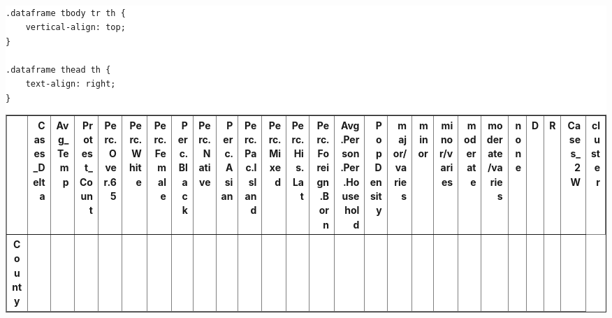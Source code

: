    .dataframe tbody tr th {
        vertical-align: top;
    }

    .dataframe thead th {
        text-align: right;
    }
</style>
<table border="1" class="dataframe">
  <thead>
    <tr style="text-align: right;">
      <th></th>
      <th>Cases_Delta</th>
      <th>Avg_Temp</th>
      <th>Protest_Count</th>
      <th>Perc.Over.65</th>
      <th>Perc.White</th>
      <th>Perc.Female</th>
      <th>Perc.Black</th>
      <th>Perc.Native</th>
      <th>Perc.Asian</th>
      <th>Perc.Pac.Island</th>
      <th>Perc.Mixed</th>
      <th>Perc.His.Lat</th>
      <th>Perc.Foreign.Born</th>
      <th>Avg.Person.Per.Household</th>
      <th>PopDensity</th>
      <th>major/varies</th>
      <th>minor</th>
      <th>minor/varies</th>
      <th>moderate</th>
      <th>moderate/varies</th>
      <th>none</th>
      <th>D</th>
      <th>R</th>
      <th>Cases_2W</th>
      <th>cluster</th>
    </tr>
    <tr>
      <th>County</th>
      <th></th>
      <th></th>
      <th></th>
      <th></th>
      <th></th>
      <th></th>
      <th></th>
      <th></th>
      <th></th>
      <th></th>
      <th></th>
      <th></th>
      <th></th>
      <th></th>
      <th></th>
      <th></th>
      <th></th>
      <th></th>
      <th></th>
      <th></th>
      <th></th>
      <th></th>
      <th></th>
      <th></th>